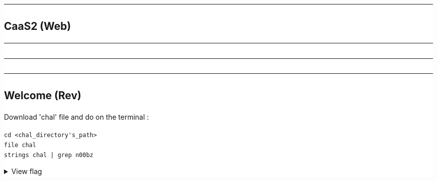 
---

## CaaS2 (Web)


---



##


---



##


---

## Welcome (Rev)
Download 'chal' file and do on the terminal :
```
cd <chal_directory's_path>
file chal
strings chal | grep n00bz
```
<details><summary>View flag</summary></details>
